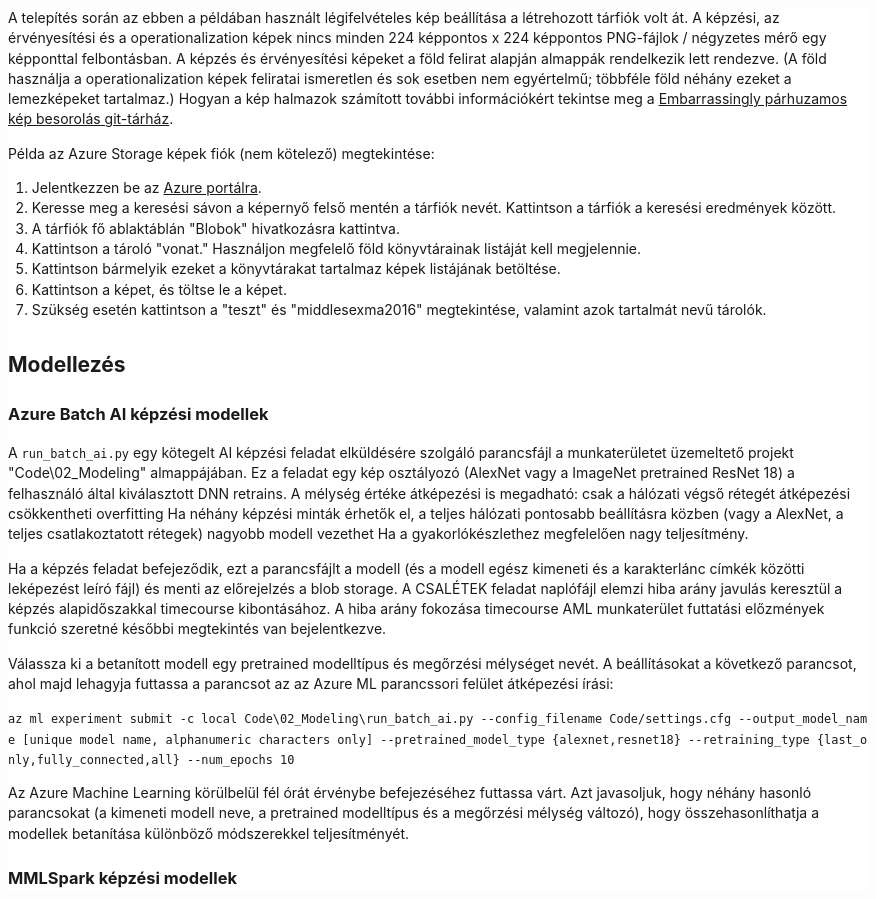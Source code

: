 A telepítés során az ebben a példában használt légifelvételes kép beállítása a létrehozott tárfiók volt át. A képzési, az érvényesítési és a operationalization képek nincs minden 224 képpontos x 224 képpontos PNG-fájlok / négyzetes mérő egy képponttal felbontásban. A képzés és érvényesítési képeket a föld felirat alapján almappák rendelkezik lett rendezve. (A föld használja a operationalization képek feliratai ismeretlen és sok esetben nem egyértelmű; többféle föld néhány ezeket a lemezképeket tartalmaz.) Hogyan a kép halmazok számított további információkért tekintse meg a [Embarrassingly párhuzamos kép besorolás git-tárház](https://github.com/Azure/Embarrassingly-Parallel-Image-Classification).

Példa az Azure Storage képek fiók (nem kötelező) megtekintése:
1. Jelentkezzen be az [Azure portálra](https://portal.azure.com).
1. Keresse meg a keresési sávon a képernyő felső mentén a tárfiók nevét. Kattintson a tárfiók a keresési eredmények között.
2. A tárfiók fő ablaktáblán "Blobok" hivatkozásra kattintva.
3. Kattintson a tároló "vonat." Használjon megfelelő föld könyvtárainak listáját kell megjelennie.
4. Kattintson bármelyik ezeket a könyvtárakat tartalmaz képek listájának betöltése.
5. Kattintson a képet, és töltse le a képet.
6. Szükség esetén kattintson a "teszt" és "middlesexma2016" megtekintése, valamint azok tartalmát nevű tárolók.

## <a name="modeling"></a>Modellezés

### <a name="training-models-with-azure-batch-ai"></a>Azure Batch AI képzési modellek

A `run_batch_ai.py` egy kötegelt AI képzési feladat elküldésére szolgáló parancsfájl a munkaterületet üzemeltető projekt "Code\02_Modeling" almappájában. Ez a feladat egy kép osztályozó (AlexNet vagy a ImageNet pretrained ResNet 18) a felhasználó által kiválasztott DNN retrains. A mélység értéke átképezési is megadható: csak a hálózati végső rétegét átképezési csökkentheti overfitting Ha néhány képzési minták érhetők el, a teljes hálózati pontosabb beállításra közben (vagy a AlexNet, a teljes csatlakoztatott rétegek) nagyobb modell vezethet Ha a gyakorlókészlethez megfelelően nagy teljesítmény.

Ha a képzés feladat befejeződik, ezt a parancsfájlt a modell (és a modell egész kimeneti és a karakterlánc címkék közötti leképezést leíró fájl) és menti az előrejelzés a blob storage. A CSALÉTEK feladat naplófájl elemzi hiba arány javulás keresztül a képzés alapidőszakkal timecourse kibontásához. A hiba arány fokozása timecourse AML munkaterület futtatási előzmények funkció szeretné későbbi megtekintés van bejelentkezve.

Válassza ki a betanított modell egy pretrained modelltípus és megőrzési mélységet nevét. A beállításokat a következő parancsot, ahol majd lehagyja futtassa a parancsot az az Azure ML parancssori felület átképezési írási:

```
az ml experiment submit -c local Code\02_Modeling\run_batch_ai.py --config_filename Code/settings.cfg --output_model_name [unique model name, alphanumeric characters only] --pretrained_model_type {alexnet,resnet18} --retraining_type {last_only,fully_connected,all} --num_epochs 10
```

Az Azure Machine Learning körülbelül fél órát érvénybe befejezéséhez futtassa várt. Azt javasoljuk, hogy néhány hasonló parancsokat (a kimeneti modell neve, a pretrained modelltípus és a megőrzési mélység változó), hogy összehasonlíthatja a modellek betanítása különböző módszerekkel teljesítményét.

### <a name="training-models-with-mmlspark"></a>MMLSpark képzési modellek
